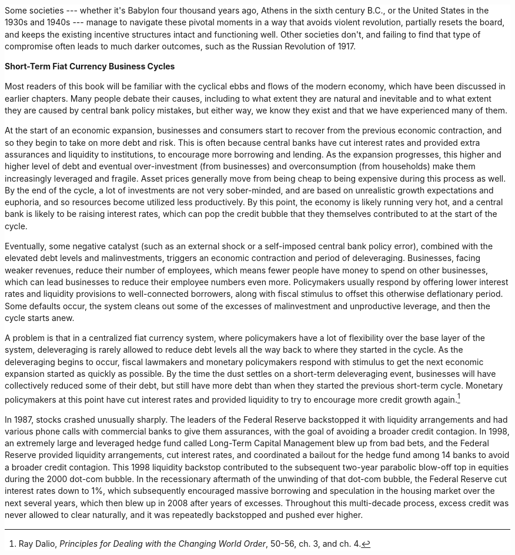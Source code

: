 Some societies --- whether it's Babylon four thousand years ago, Athens in the sixth century B.C., or the United States in the 1930s and 1940s --- manage to navigate these pivotal moments in a way that avoids violent revolution, partially resets the board, and keeps the existing incentive structures intact and functioning well. Other societies don't, and failing to find that type of compromise often leads to much darker outcomes, such as the Russian Revolution of 1917.

**Short-Term Fiat Currency Business Cycles**

Most readers of this book will be familiar with the cyclical ebbs and flows of the modern economy, which have been discussed in earlier chapters. Many people debate their causes, including to what extent they are natural and inevitable and to what extent they are caused by central bank policy mistakes, but either way, we know they exist and that we have experienced many of them.

At the start of an economic expansion, businesses and consumers start to recover from the previous economic contraction, and so they begin to take on more debt and risk. This is often because central banks have cut interest rates and provided extra assurances and liquidity to institutions, to encourage more borrowing and lending. As the expansion progresses, this higher and higher level of debt and eventual over-investment (from businesses) and overconsumption (from households) make them increasingly leveraged and fragile. Asset prices generally move from being cheap to being expensive during this process as well. By the end of the cycle, a lot of investments are not very sober-minded, and are based on unrealistic growth expectations and euphoria, and so resources become utilized less productively. By this point, the economy is likely running very hot, and a central bank is likely to be raising interest rates, which can pop the credit bubble that they themselves contributed to at the start of the cycle.

Eventually, some negative catalyst (such as an external shock or a self-imposed central bank policy error), combined with the elevated debt levels and malinvestments, triggers an economic contraction and period of deleveraging. Businesses, facing weaker revenues, reduce their number of employees, which means fewer people have money to spend on other businesses, which can lead businesses to reduce their employee numbers even more. Policymakers usually respond by offering lower interest rates and liquidity provisions to well-connected borrowers, along with fiscal stimulus to offset this otherwise deflationary period. Some defaults occur, the system cleans out some of the excesses of malinvestment and unproductive leverage, and then the cycle starts anew.

A problem is that in a centralized fiat currency system, where policymakers have a lot of flexibility over the base layer of the system, deleveraging is rarely allowed to reduce debt levels all the way back to where they started in the cycle. As the deleveraging begins to occur, fiscal lawmakers and monetary policymakers respond with stimulus to get the next economic expansion started as quickly as possible. By the time the dust settles on a short-term deleveraging event, businesses will have collectively reduced some of their debt, but still have more debt than when they started the previous short-term cycle. Monetary policymakers at this point have cut interest rates and provided liquidity to try to encourage more credit growth again.[^282]

In 1987, stocks crashed unusually sharply. The leaders of the Federal Reserve backstopped it with liquidity arrangements and had various phone calls with commercial banks to give them assurances, with the goal of avoiding a broader credit contagion. In 1998, an extremely large and leveraged hedge fund called Long-Term Capital Management blew up from bad bets, and the Federal Reserve provided liquidity arrangements, cut interest rates, and coordinated a bailout for the hedge fund among 14 banks to avoid a broader credit contagion. This 1998 liquidity backstop contributed to the subsequent two-year parabolic blow-off top in equities during the 2000 dot-com bubble. In the recessionary aftermath of the unwinding of that dot-com bubble, the Federal Reserve cut interest rates down to 1%, which subsequently encouraged massive borrowing and speculation in the housing market over the next several years, which then blew up in 2008 after years of excesses. Throughout this multi-decade process, excess credit was never allowed to clear naturally, and it was repeatedly backstopped and pushed ever higher.


[^274]: Gregory Chirichigno, *Debt-slavery in Israel and the Ancient Near East*, chs.2--3.
[^275]: Lyn Alden, "How Debt Jubilees Work."
[^276]: Aaron Klein, "How Credit Card Companies Reward the Rich and Punish the Rest of Us, *Los Angeles Times*, December 20, 2019.
[^277]: Merryn Somerset Webb, "Sound the Trumpet! Debt Jubilees Have Arrived," *Financial Times*, May 29, 2020.
[^278]: Will Durant and Ariel Durant, *The Lessons of History*, 57.
[^279]: Hammurabi, *The Code of Hammurabi, King of Babylon,* 41.
[^280]: Bible Gateway, "The Year for Canceling Debt," 1--3, 12--14.
[^281]: Durant and Durant, *Lessons of History*, 55--56.
[^282]: Ray Dalio, *Principles for Dealing with the Changing World Order*, 50-56, ch. 3, and ch. 4.
[^283]: Federal Reserve Economic Data, "Federal Funds Effective Rate"; "Nonfinancial Corporate Business; Debt Securities and Loans."
[^284]: Federal Reserve Economic Data, "Federal Funds Effective Rate"; "Federal Debt: Total Public Debt."
[^285]: Federal Reserve Economic Data, "All Sectors; Debt Securities and Loans."
[^286]: Katarina Buchholz, "U.S. Debt Rises Irrespective of Who Is in the White House," *Statista*, May 8, 2023.
[^287]: Federal Reserve Economic Data, "Monetary Base, Total."
[^288]: Marc Davis, "U.S. Government Financial Bailouts," *Investopedia*, October 31, 2022.
[^289]: Federal Reserve Economic Data, "Monetary Base, Total"; "All Sectors; Debt Securities and Loans."
[^290]: Federal Reserve Economic Data, "Cash Assets, All Commercial Banks"; "Deposits, All Commercial Banks."
[^291]: Federal Reserve Economic Data, "Monetary Base, Total"; "All Sectors; Debt Securities and Loans."
[^292]: E.g. WSJ Staff, "Open Letter to Ben Bernanke," *Wall Street Journal*, November 15, 2010.
[^293]: Brian Doherty et al., "Whatever Happened to Inflation?" *Reason*, December 2014 issue.
[^294]: Federal Reserve Economic Data, "Monetary Base, Total"; "M3 for the United States."
[^295]: Federal Reserve Economic Data, "Monetary Base, Total," "All Sectors; Debt Securities and Loans," "Gross Domestic Product," and "St. Louis Adjusted Monetary Base;" U.S. Treasury, "Historical Debt Outstanding"; and Bangs, "Public and Private Debt," 21.
[^296]: Angus Deaton and Anne Case, *Deaths of Despair and the Future of Capitalism*.
[^297]: Hugh Rockoff, *America's Economic Way of War*, 239--58.
[^298]: Carmen Reinhart and Belen Sbrancia, "The Liquidation of Government Debt," 297--99.
[^299]: U.S. Treasury, "Historical Debt Outstanding."
[^300]: John Cochrane, "Fiscal Inflation," 125--26.
[^301]: Binder and Spindel, *Myth of Fed Independence*, 125--166.
[^302]: Federal Reserve Economic Data, "Consumer Price Index for All Urban Consumers"; "3-Month Treasury Bill Secondary Market Rate."
[^303]: Reinhart and Sbrancia, "Liquidation of Government Debt," 291.
[^304]: Congressional Budget Office, "The Budget and Economic Outlook: 2023 to 2033."
[^305]: Social Security Administration, "2022 OASDI Trustees Report: Covered Workers and Beneficiaries."
[^306]: Satoshi Nakamoto, "Bitcoin: A Peer-to-Peer Electronic Cash System," 1.